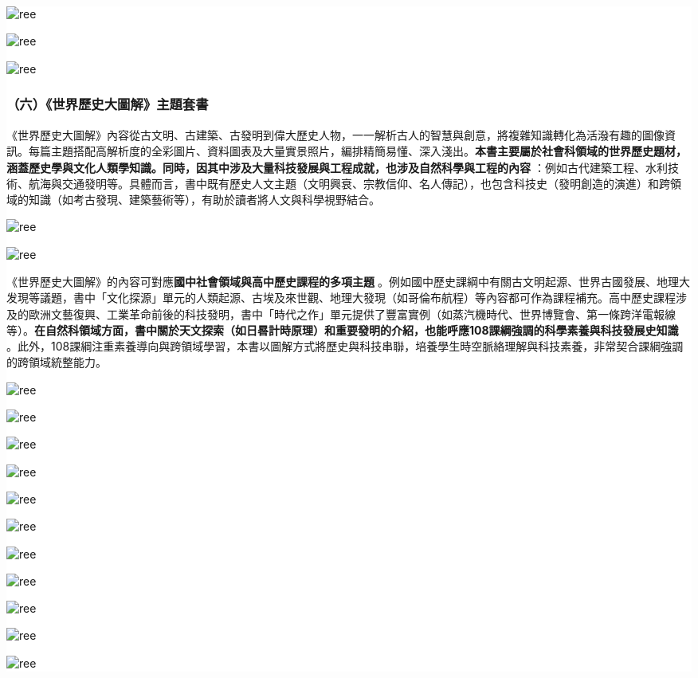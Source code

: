 ![ree](https://static.wixstatic.com/media/d57202_d93a0233d6214c95b4500452186beffa~mv2.png/v1/fill/w_49,h_37,al_c,q_85,usm_0.66_1.00_0.01,blur_2,enc_avif,quality_auto/d57202_d93a0233d6214c95b4500452186beffa~mv2.png)

![ree](https://static.wixstatic.com/media/d57202_60f7e865607a4beeb7d4e32695e04daa~mv2.png/v1/fill/w_49,h_37,al_c,q_85,usm_0.66_1.00_0.01,blur_2,enc_avif,quality_auto/d57202_60f7e865607a4beeb7d4e32695e04daa~mv2.png)

![ree](https://static.wixstatic.com/media/d57202_56ffb6fb753240668e935bf5a7776605~mv2.png/v1/fill/w_49,h_37,al_c,q_85,usm_0.66_1.00_0.01,blur_2,enc_avif,quality_auto/d57202_56ffb6fb753240668e935bf5a7776605~mv2.png)

  


### **（六）《世界歷史大圖解》主題套書**

《世界歷史大圖解》內容從古文明、古建築、古發明到偉大歷史人物，一一解析古人的智慧與創意，將複雜知識轉化為活潑有趣的圖像資訊。每篇主題搭配高解析度的全彩圖片、資料圖表及大量實景照片，編排精簡易懂、深入淺出。**本書主要屬於社會科領域的世界歷史題材，涵蓋歷史學與文化人類學知識。同時，因其中涉及大量科技發展與工程成就，也涉及自然科學與工程的內容** ：例如古代建築工程、水利技術、航海與交通發明等。具體而言，書中既有歷史人文主題（文明興衰、宗教信仰、名人傳記），也包含科技史（發明創造的演進）和跨領域的知識（如考古發現、建築藝術等），有助於讀者將人文與科學視野結合。

  


![ree](https://static.wixstatic.com/media/d57202_35804f2bd22f4ee8ba5cfe19cf30e768~mv2.png/v1/fill/w_49,h_37,al_c,q_85,usm_0.66_1.00_0.01,blur_2,enc_avif,quality_auto/d57202_35804f2bd22f4ee8ba5cfe19cf30e768~mv2.png)

![ree](https://static.wixstatic.com/media/d57202_0e1e0299b5724d6989f6f57d5ae61693~mv2.png/v1/fill/w_49,h_37,al_c,q_85,usm_0.66_1.00_0.01,blur_2,enc_avif,quality_auto/d57202_0e1e0299b5724d6989f6f57d5ae61693~mv2.png)

  


《世界歷史大圖解》的內容可對應**國中社會領域與高中歷史課程的多項主題** 。例如國中歷史課綱中有關古文明起源、世界古國發展、地理大发現等議題，書中「文化探源」單元的人類起源、古埃及來世觀、地理大發現（如哥倫布航程）等內容都可作為課程補充。高中歷史課程涉及的歐洲文藝復興、工業革命前後的科技發明，書中「時代之作」單元提供了豐富實例（如蒸汽機時代、世界博覽會、第一條跨洋電報線等）。**在自然科領域方面，書中關於天文探索（如日晷計時原理）和重要發明的介紹，也能呼應108課綱強調的科學素養與科技發展史知識** 。此外，108課綱注重素養導向與跨領域學習，本書以圖解方式將歷史與科技串聯，培養學生時空脈絡理解與科技素養，非常契合課綱強調的跨領域統整能力。

  


![ree](https://static.wixstatic.com/media/d57202_ee8d4783655e4b088665e249e711276e~mv2.png/v1/fill/w_49,h_37,al_c,q_85,usm_0.66_1.00_0.01,blur_2,enc_avif,quality_auto/d57202_ee8d4783655e4b088665e249e711276e~mv2.png)

![ree](https://static.wixstatic.com/media/d57202_341cedabae0b4cb19c352c921423d258~mv2.png/v1/fill/w_49,h_37,al_c,q_85,usm_0.66_1.00_0.01,blur_2,enc_avif,quality_auto/d57202_341cedabae0b4cb19c352c921423d258~mv2.png)

![ree](https://static.wixstatic.com/media/d57202_4591e70ef74c4b00bdb76d2ad63a23bf~mv2.png/v1/fill/w_49,h_37,al_c,q_85,usm_0.66_1.00_0.01,blur_2,enc_avif,quality_auto/d57202_4591e70ef74c4b00bdb76d2ad63a23bf~mv2.png)

![ree](https://static.wixstatic.com/media/d57202_32b9e81202b640c6b535bf0cb92ad68d~mv2.png/v1/fill/w_49,h_37,al_c,q_85,usm_0.66_1.00_0.01,blur_2,enc_avif,quality_auto/d57202_32b9e81202b640c6b535bf0cb92ad68d~mv2.png)

![ree](https://static.wixstatic.com/media/d57202_0b7765ab119a4e32a415a61e69c1c233~mv2.png/v1/fill/w_49,h_37,al_c,q_85,usm_0.66_1.00_0.01,blur_2,enc_avif,quality_auto/d57202_0b7765ab119a4e32a415a61e69c1c233~mv2.png)

![ree](https://static.wixstatic.com/media/d57202_f3851f6d3b1647c39b2124943e7d3e3e~mv2.png/v1/fill/w_49,h_37,al_c,q_85,usm_0.66_1.00_0.01,blur_2,enc_avif,quality_auto/d57202_f3851f6d3b1647c39b2124943e7d3e3e~mv2.png)

![ree](https://static.wixstatic.com/media/d57202_ec01e25dd71a4366afb74447c9fd58eb~mv2.png/v1/fill/w_49,h_37,al_c,q_85,usm_0.66_1.00_0.01,blur_2,enc_avif,quality_auto/d57202_ec01e25dd71a4366afb74447c9fd58eb~mv2.png)

![ree](https://static.wixstatic.com/media/d57202_0401b5a80c454751b4a5bd4547821302~mv2.png/v1/fill/w_49,h_37,al_c,q_85,usm_0.66_1.00_0.01,blur_2,enc_avif,quality_auto/d57202_0401b5a80c454751b4a5bd4547821302~mv2.png)

![ree](https://static.wixstatic.com/media/d57202_c3944495afe241c79fdb7d2486f16a70~mv2.png/v1/fill/w_49,h_37,al_c,q_85,usm_0.66_1.00_0.01,blur_2,enc_avif,quality_auto/d57202_c3944495afe241c79fdb7d2486f16a70~mv2.png)

![ree](https://static.wixstatic.com/media/d57202_636d56c8948c4379a0d09000b3a4bbe8~mv2.png/v1/fill/w_49,h_37,al_c,q_85,usm_0.66_1.00_0.01,blur_2,enc_avif,quality_auto/d57202_636d56c8948c4379a0d09000b3a4bbe8~mv2.png)

![ree](https://static.wixstatic.com/media/d57202_e02d2531a35547b099fe7b4e426b0caa~mv2.png/v1/fill/w_49,h_37,al_c,q_85,usm_0.66_1.00_0.01,blur_2,enc_avif,quality_auto/d57202_e02d2531a35547b099fe7b4e426b0caa~mv2.png)
